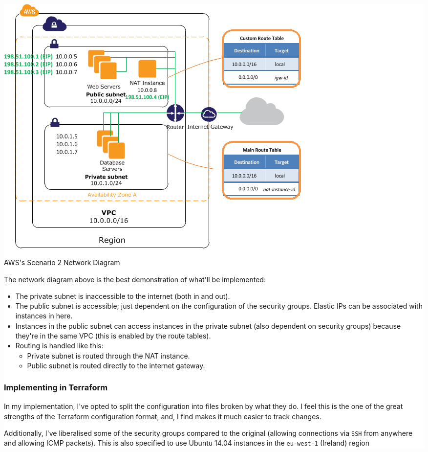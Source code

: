   <img src="/resources/images/aws_terraform_network_diagram.png" alt="AWS's
  Scenario 2 Network Diagram" max-with="500px">
  <figcaption>AWS's Scenario 2 Network Diagram</figcaption>
</figure>

The network diagram above is the best demonstration of what'll be implemented:

* The private subnet is inaccessible to the internet (both in and out).
* The public subnet is accessible; just dependent on the configuration of the
  security groups. Elastic IPs can be associated with instances in here.
* Instances in the public subnet can access instances in the private subnet
  (also dependent on security groups) because they're in the same VPC (this is
  enabled by the route tables).
* Routing is handled like this:
    - Private subnet is routed through the NAT instance.
    - Public subnet is routed directly to the internet gateway.

### Implementing in Terraform

In my implementation, I've opted to split the configuration into files broken
by what they do. I feel this is the one of the great strengths of the Terraform
configuration format, and, I find makes it much easier to track changes.

Additionally, I've liberalised some of the security groups compared to the
original (allowing connections via `SSH` from anywhere and allowing ICMP
packets). This is also specified to use Ubuntu 14.04 instances in the
`eu-west-1` (Ireland) region

